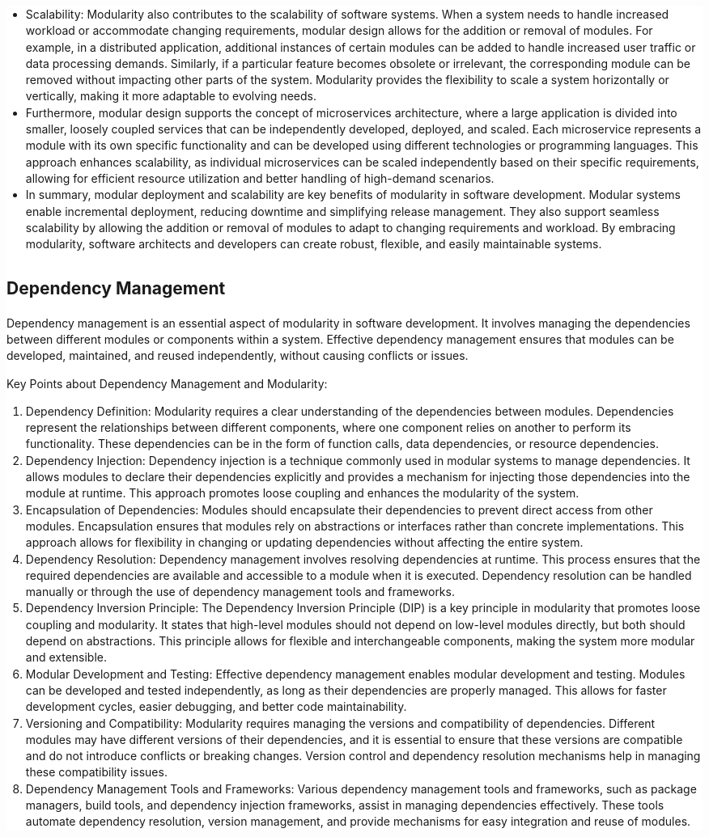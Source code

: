 - Scalability: Modularity also contributes to the scalability of software systems. When a system needs to handle increased workload or accommodate changing requirements, modular design allows for the addition or removal of modules. For example, in a distributed application, additional instances of certain modules can be added to handle increased user traffic or data processing demands. Similarly, if a particular feature becomes obsolete or irrelevant, the corresponding module can be removed without impacting other parts of the system. Modularity provides the flexibility to scale a system horizontally or vertically, making it more adaptable to evolving needs.
- Furthermore, modular design supports the concept of microservices architecture, where a large application is divided into smaller, loosely coupled services that can be independently developed, deployed, and scaled. Each microservice represents a module with its own specific functionality and can be developed using different technologies or programming languages. This approach enhances scalability, as individual microservices can be scaled independently based on their specific requirements, allowing for efficient resource utilization and better handling of high-demand scenarios.
- In summary, modular deployment and scalability are key benefits of modularity in software development. Modular systems enable incremental deployment, reducing downtime and simplifying release management. They also support seamless scalability by allowing the addition or removal of modules to adapt to changing requirements and workload. By embracing modularity, software architects and developers can create robust, flexible, and easily maintainable systems.

## Dependency Management
Dependency management is an essential aspect of modularity in software development. It involves managing the dependencies between different modules or components within a system. Effective dependency management ensures that modules can be developed, maintained, and reused independently, without causing conflicts or issues.

Key Points about Dependency Management and Modularity:
1.  Dependency Definition: Modularity requires a clear understanding of the dependencies between modules. Dependencies represent the relationships between different components, where one component relies on another to perform its functionality. These dependencies can be in the form of function calls, data dependencies, or resource dependencies.
2.  Dependency Injection: Dependency injection is a technique commonly used in modular systems to manage dependencies. It allows modules to declare their dependencies explicitly and provides a mechanism for injecting those dependencies into the module at runtime. This approach promotes loose coupling and enhances the modularity of the system.
3.  Encapsulation of Dependencies: Modules should encapsulate their dependencies to prevent direct access from other modules. Encapsulation ensures that modules rely on abstractions or interfaces rather than concrete implementations. This approach allows for flexibility in changing or updating dependencies without affecting the entire system.
4.  Dependency Resolution: Dependency management involves resolving dependencies at runtime. This process ensures that the required dependencies are available and accessible to a module when it is executed. Dependency resolution can be handled manually or through the use of dependency management tools and frameworks.
5.  Dependency Inversion Principle: The Dependency Inversion Principle (DIP) is a key principle in modularity that promotes loose coupling and modularity. It states that high-level modules should not depend on low-level modules directly, but both should depend on abstractions. This principle allows for flexible and interchangeable components, making the system more modular and extensible.
6.  Modular Development and Testing: Effective dependency management enables modular development and testing. Modules can be developed and tested independently, as long as their dependencies are properly managed. This allows for faster development cycles, easier debugging, and better code maintainability.
7.  Versioning and Compatibility: Modularity requires managing the versions and compatibility of dependencies. Different modules may have different versions of their dependencies, and it is essential to ensure that these versions are compatible and do not introduce conflicts or breaking changes. Version control and dependency resolution mechanisms help in managing these compatibility issues.
8.  Dependency Management Tools and Frameworks: Various dependency management tools and frameworks, such as package managers, build tools, and dependency injection frameworks, assist in managing dependencies effectively. These tools automate dependency resolution, version management, and provide mechanisms for easy integration and reuse of modules.
